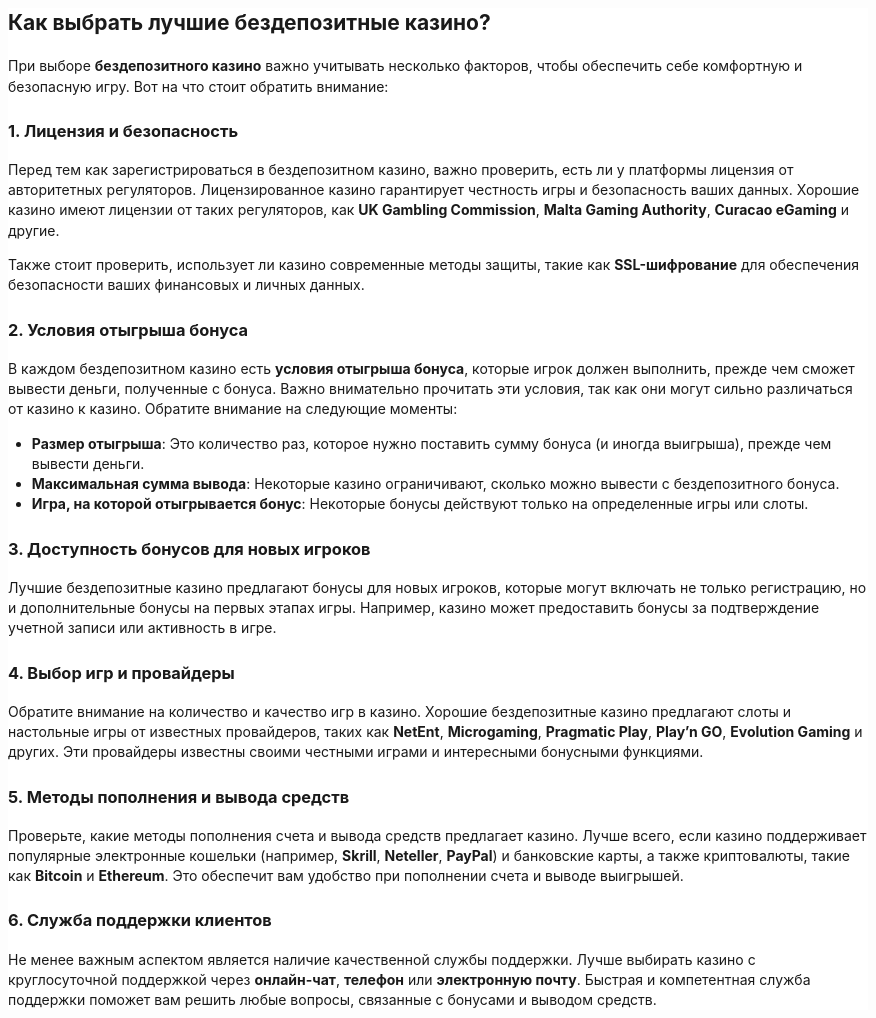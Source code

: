 ## Как выбрать лучшие бездепозитные казино?

При выборе **бездепозитного казино** важно учитывать несколько факторов, чтобы обеспечить себе комфортную и безопасную игру. Вот на что стоит обратить внимание:

### 1. **Лицензия и безопасность**

Перед тем как зарегистрироваться в бездепозитном казино, важно проверить, есть ли у платформы лицензия от авторитетных регуляторов. Лицензированное казино гарантирует честность игры и безопасность ваших данных. Хорошие казино имеют лицензии от таких регуляторов, как **UK Gambling Commission**, **Malta Gaming Authority**, **Curacao eGaming** и другие.

Также стоит проверить, использует ли казино современные методы защиты, такие как **SSL-шифрование** для обеспечения безопасности ваших финансовых и личных данных.

### 2. **Условия отыгрыша бонуса**

В каждом бездепозитном казино есть **условия отыгрыша бонуса**, которые игрок должен выполнить, прежде чем сможет вывести деньги, полученные с бонуса. Важно внимательно прочитать эти условия, так как они могут сильно различаться от казино к казино. Обратите внимание на следующие моменты:

* **Размер отыгрыша**: Это количество раз, которое нужно поставить сумму бонуса (и иногда выигрыша), прежде чем вывести деньги.
* **Максимальная сумма вывода**: Некоторые казино ограничивают, сколько можно вывести с бездепозитного бонуса.
* **Игра, на которой отыгрывается бонус**: Некоторые бонусы действуют только на определенные игры или слоты.

### 3. **Доступность бонусов для новых игроков**

Лучшие бездепозитные казино предлагают бонусы для новых игроков, которые могут включать не только регистрацию, но и дополнительные бонусы на первых этапах игры. Например, казино может предоставить бонусы за подтверждение учетной записи или активность в игре.

### 4. **Выбор игр и провайдеры**

Обратите внимание на количество и качество игр в казино. Хорошие бездепозитные казино предлагают слоты и настольные игры от известных провайдеров, таких как **NetEnt**, **Microgaming**, **Pragmatic Play**, **Play’n GO**, **Evolution Gaming** и других. Эти провайдеры известны своими честными играми и интересными бонусными функциями.

### 5. **Методы пополнения и вывода средств**

Проверьте, какие методы пополнения счета и вывода средств предлагает казино. Лучше всего, если казино поддерживает популярные электронные кошельки (например, **Skrill**, **Neteller**, **PayPal**) и банковские карты, а также криптовалюты, такие как **Bitcoin** и **Ethereum**. Это обеспечит вам удобство при пополнении счета и выводе выигрышей.

### 6. **Служба поддержки клиентов**

Не менее важным аспектом является наличие качественной службы поддержки. Лучше выбирать казино с круглосуточной поддержкой через **онлайн-чат**, **телефон** или **электронную почту**. Быстрая и компетентная служба поддержки поможет вам решить любые вопросы, связанные с бонусами и выводом средств.
